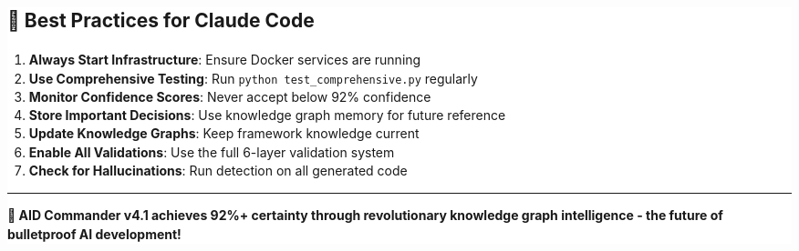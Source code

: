 ## 🎯 Best Practices for Claude Code

1. **Always Start Infrastructure**: Ensure Docker services are running
2. **Use Comprehensive Testing**: Run `python test_comprehensive.py` regularly
3. **Monitor Confidence Scores**: Never accept below 92% confidence
4. **Store Important Decisions**: Use knowledge graph memory for future reference
5. **Update Knowledge Graphs**: Keep framework knowledge current
6. **Enable All Validations**: Use the full 6-layer validation system
7. **Check for Hallucinations**: Run detection on all generated code

---

**🚀 AID Commander v4.1 achieves 92%+ certainty through revolutionary knowledge graph intelligence - the future of bulletproof AI development!**